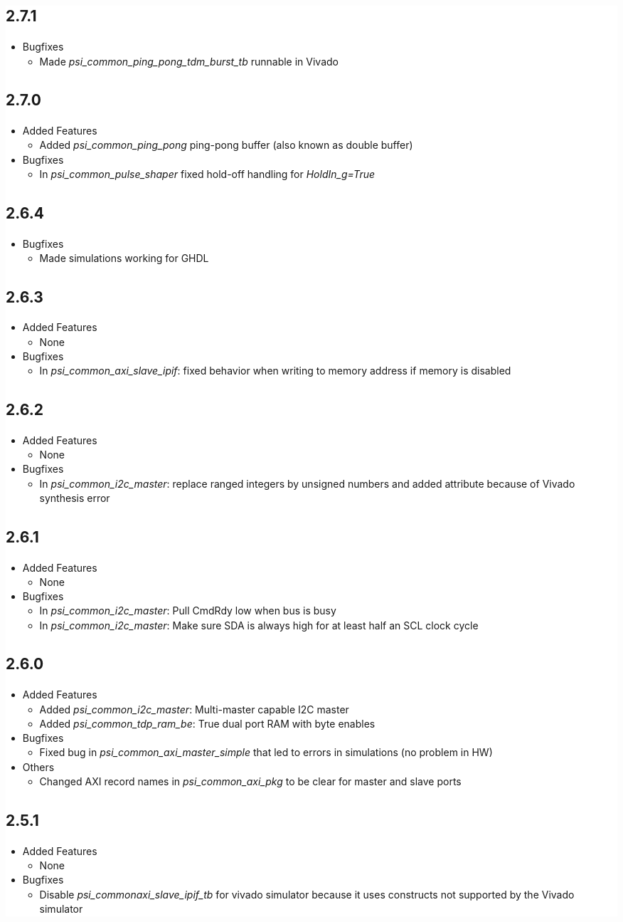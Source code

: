 ## 2.7.1
* Bugfixes
  * Made *psi\_common\_ping\_pong\_tdm\_burst\_tb* runnable in Vivado

## 2.7.0
* Added Features
  * Added *psi\_common\_ping\_pong* ping-pong buffer (also known as double buffer)
* Bugfixes
  * In *psi\_common\_pulse\_shaper* fixed hold-off handling for *HoldIn\_g=True*

## 2.6.4
* Bugfixes
  * Made simulations working for GHDL

## 2.6.3
* Added Features
  * None
* Bugfixes
  * In *psi\_common\_axi\_slave\_ipif*: fixed behavior when writing to memory address if memory is disabled

## 2.6.2
* Added Features
  * None
* Bugfixes
  * In *psi\_common\_i2c\_master*: replace ranged integers by unsigned numbers and added attribute because of Vivado synthesis error

## 2.6.1
* Added Features
  * None
* Bugfixes
  * In *psi\_common\_i2c\_master*: Pull CmdRdy low when bus is busy
  * In *psi\_common\_i2c\_master*: Make sure SDA is always high for at least half an SCL clock cycle

## 2.6.0
* Added Features
  * Added *psi\_common\_i2c\_master*: Multi-master capable I2C master
  * Added *psi\_common\_tdp\_ram\_be*: True dual port RAM with byte enables
* Bugfixes
  * Fixed bug in *psi\_common\_axi\_master\_simple* that led to errors in simulations (no problem in HW)
* Others
  * Changed AXI record names in *psi\_common\_axi\_pkg* to be clear for master and slave ports

## 2.5.1
* Added Features
  * None
* Bugfixes
  * Disable *psi_commonaxi_slave_ipif_tb* for vivado simulator because it uses constructs not supported by the Vivado simulator
